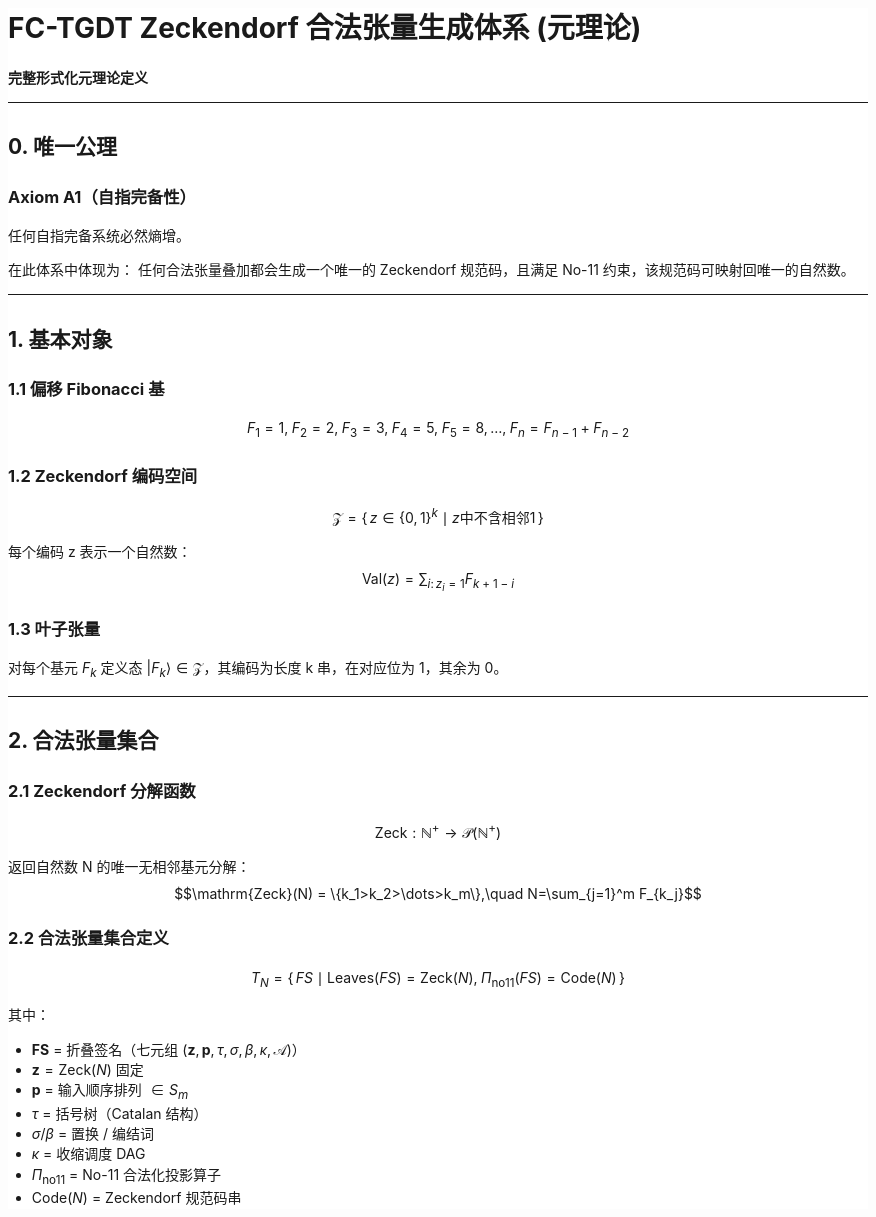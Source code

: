 # FC-TGDT Zeckendorf 合法张量生成体系 (元理论)

**完整形式化元理论定义**

---

## 0. 唯一公理

### Axiom A1（自指完备性）
任何自指完备系统必然熵增。

在此体系中体现为：
任何合法张量叠加都会生成一个唯一的 Zeckendorf 规范码，且满足 No-11 约束，该规范码可映射回唯一的自然数。

---

## 1. 基本对象

### 1.1 偏移 Fibonacci 基
$$F_1=1,\;F_2=2,\;F_3=3,\;F_4=5,\;F_5=8,\dots,\;F_n=F_{n-1}+F_{n-2}$$

### 1.2 Zeckendorf 编码空间
$$\mathcal{Z}=\{\, z\in\{0,1\}^k \mid \text{$z$中不含相邻$1$}\,\}$$

每个编码 z 表示一个自然数：
$$\mathrm{Val}(z) = \sum_{i:\,z_i=1} F_{k+1-i}$$

### 1.3 叶子张量
对每个基元 $F_k$ 定义态 $|F_k\rangle \in \mathcal{Z}$，其编码为长度 k 串，在对应位为 1，其余为 0。

---

## 2. 合法张量集合

### 2.1 Zeckendorf 分解函数
$$\mathrm{Zeck}:\mathbb{N}^+ \to \mathcal{P}(\mathbb{N}^+)$$

返回自然数 N 的唯一无相邻基元分解：
$$\mathrm{Zeck}(N) = \{k_1>k_2>\dots>k_m\},\quad N=\sum_{j=1}^m F_{k_j}$$

### 2.2 合法张量集合定义
$$T_N = \{\, FS \mid \mathrm{Leaves}(FS)=\mathrm{Zeck}(N),\; \Pi_{\text{no11}}(FS)=\mathrm{Code}(N) \,\}$$

其中：
- **FS** = 折叠签名（七元组 $(\mathbf{z},\mathbf{p},\tau,\sigma,\beta,\kappa,\mathcal{A})$）
- $\mathbf{z}=\mathrm{Zeck}(N)$ 固定
- $\mathbf{p}$ = 输入顺序排列 $\in S_m$
- $\tau$ = 括号树（Catalan 结构）
- $\sigma / \beta$ = 置换 / 编结词
- $\kappa$ = 收缩调度 DAG
- $\Pi_{\text{no11}}$ = No-11 合法化投影算子
- $\mathrm{Code}(N)$ = Zeckendorf 规范码串
